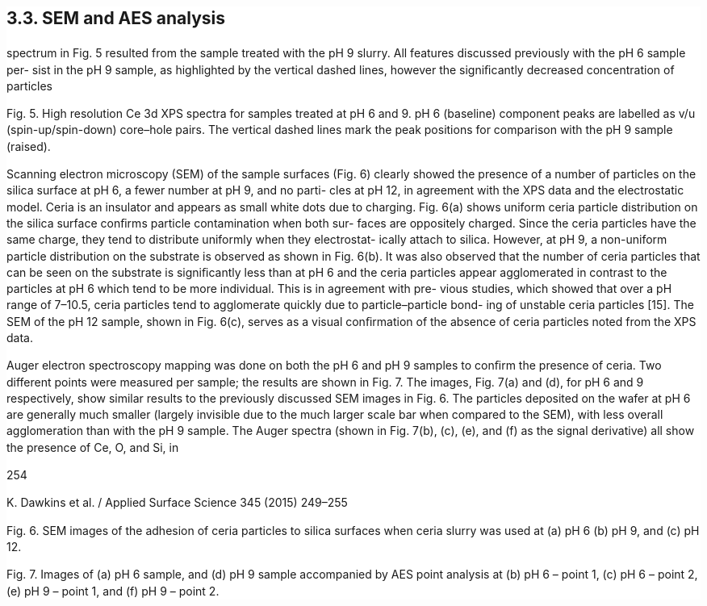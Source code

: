 
## 3.3.  SEM  and  AES  analysis

spectrum  in  Fig.  5  resulted  from  the  sample  treated  with  the  pH  9 slurry.  All  features  discussed  previously  with  the  pH  6  sample  per- sist  in  the  pH  9  sample,  as  highlighted  by  the  vertical  dashed  lines, however  the  signiﬁcantly  decreased  concentration  of  particles 


Fig.  5.  High  resolution  Ce  3d  XPS  spectra  for  samples  treated  at  pH  6  and  9.  pH 6   (baseline)  component  peaks  are  labelled  as  v/u  (spin-up/spin-down)  core–hole pairs.  The  vertical  dashed  lines  mark  the  peak  positions  for  comparison  with  the  pH 9   sample  (raised). 


Scanning  electron  microscopy  (SEM)  of  the  sample  surfaces (Fig.  6)  clearly  showed  the  presence  of  a  number  of  particles  on the  silica  surface  at  pH  6,  a  fewer  number  at  pH  9,  and  no  parti- cles  at  pH  12,  in  agreement  with  the  XPS  data  and  the  electrostatic model.  Ceria  is  an  insulator  and  appears  as  small  white  dots  due to  charging.  Fig.  6(a)  shows  uniform  ceria  particle  distribution  on the  silica  surface  conﬁrms  particle  contamination  when  both  sur- faces  are  oppositely  charged.  Since  the  ceria  particles  have  the  same charge,  they  tend  to  distribute  uniformly  when  they  electrostat- ically  attach  to  silica.  However,  at  pH  9,  a  non-uniform  particle distribution  on  the  substrate  is  observed  as  shown  in  Fig.  6(b).  It was  also  observed  that  the  number  of  ceria  particles  that  can  be seen  on  the  substrate  is  signiﬁcantly  less  than  at  pH  6  and  the  ceria particles  appear  agglomerated  in  contrast  to  the  particles  at  pH  6 which  tend  to  be  more  individual.  This  is  in  agreement  with  pre- vious  studies,  which  showed  that  over  a  pH  range  of  7–10.5,  ceria particles  tend  to  agglomerate  quickly  due  to  particle–particle  bond- ing  of  unstable  ceria  particles  [15].  The  SEM  of  the  pH  12  sample, shown  in  Fig.  6(c),  serves  as  a  visual  conﬁrmation  of  the  absence  of ceria  particles  noted  from  the  XPS  data. 


Auger  electron  spectroscopy  mapping  was  done  on  both  the  pH 6 and  pH  9  samples  to  conﬁrm  the  presence  of  ceria.  Two  different points  were  measured  per  sample;  the  results  are  shown  in  Fig.  7. The  images,  Fig.  7(a)  and  (d),  for  pH  6  and  9  respectively,  show similar  results  to  the  previously  discussed  SEM  images  in  Fig.  6. The  particles  deposited  on  the  wafer  at  pH  6  are  generally  much smaller  (largely  invisible  due  to  the  much  larger  scale  bar  when compared  to  the  SEM),  with  less  overall  agglomeration  than  with the  pH  9  sample.  The  Auger  spectra  (shown  in  Fig.  7(b),  (c),  (e),  and (f)  as  the  signal  derivative)  all  show  the  presence  of  Ce,  O,  and  Si,  in 


254 


K.  Dawkins  et  al.  /  Applied  Surface  Science  345  (2015)  249–255 


Fig.  6.  SEM  images  of  the  adhesion  of  ceria  particles  to  silica  surfaces  when  ceria  slurry  was  used  at  (a)  pH  6  (b)  pH  9,  and  (c)  pH  12. 


Fig.  7.  Images  of  (a)  pH  6  sample,  and  (d)  pH  9  sample  accompanied  by  AES  point  analysis  at  (b)  pH  6  –  point  1,  (c)  pH  6  –  point  2,  (e)  pH  9  –  point  1,  and  (f)  pH  9  –  point  2. 

